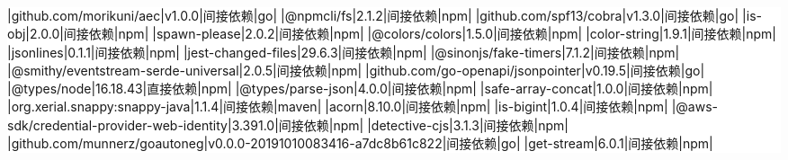 |github.com/morikuni/aec|v1.0.0|间接依赖|go|
|@npmcli/fs|2.1.2|间接依赖|npm|
|github.com/spf13/cobra|v1.3.0|间接依赖|go|
|is-obj|2.0.0|间接依赖|npm|
|spawn-please|2.0.2|间接依赖|npm|
|@colors/colors|1.5.0|间接依赖|npm|
|color-string|1.9.1|间接依赖|npm|
|jsonlines|0.1.1|间接依赖|npm|
|jest-changed-files|29.6.3|间接依赖|npm|
|@sinonjs/fake-timers|7.1.2|间接依赖|npm|
|@smithy/eventstream-serde-universal|2.0.5|间接依赖|npm|
|github.com/go-openapi/jsonpointer|v0.19.5|间接依赖|go|
|@types/node|16.18.43|直接依赖|npm|
|@types/parse-json|4.0.0|间接依赖|npm|
|safe-array-concat|1.0.0|间接依赖|npm|
|org.xerial.snappy:snappy-java|1.1.4|间接依赖|maven|
|acorn|8.10.0|间接依赖|npm|
|is-bigint|1.0.4|间接依赖|npm|
|@aws-sdk/credential-provider-web-identity|3.391.0|间接依赖|npm|
|detective-cjs|3.1.3|间接依赖|npm|
|github.com/munnerz/goautoneg|v0.0.0-20191010083416-a7dc8b61c822|间接依赖|go|
|get-stream|6.0.1|间接依赖|npm|
